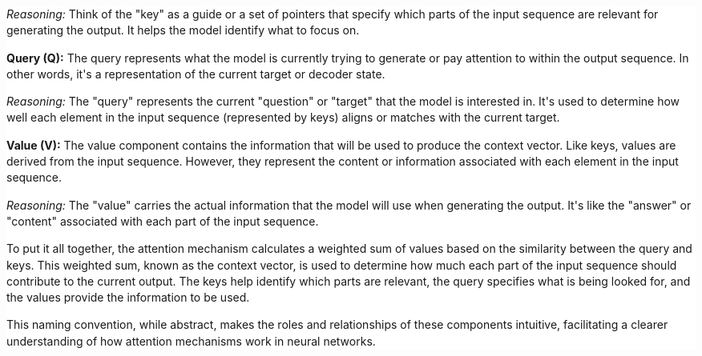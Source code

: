 *Reasoning:* Think of the "key" as a guide or a set of pointers that specify which parts of the input sequence are relevant for generating the output. It helps the model identify what to focus on.

**Query (Q):** The query represents what the model is currently trying to generate or pay attention to within the output sequence. In other words, it's a representation of the current target or decoder state.

*Reasoning:* The "query" represents the current "question" or "target" that the model is interested in. It's used to determine how well each element in the input sequence (represented by keys) aligns or matches with the current target.

**Value (V):** The value component contains the information that will be used to produce the context vector. Like keys, values are derived from the input sequence. However, they represent the content or information associated with each element in the input sequence.

*Reasoning:* The "value" carries the actual information that the model will use when generating the output. It's like the "answer" or "content" associated with each part of the input sequence.

To put it all together, the attention mechanism calculates a weighted sum of values based on the similarity between the query and keys. This weighted sum, known as the context vector, is used to determine how much each part of the input sequence should contribute to the current output. The keys help identify which parts are relevant, the query specifies what is being looked for, and the values provide the information to be used.

This naming convention, while abstract, makes the roles and relationships of these components intuitive, facilitating a clearer understanding of how attention mechanisms work in neural networks.

